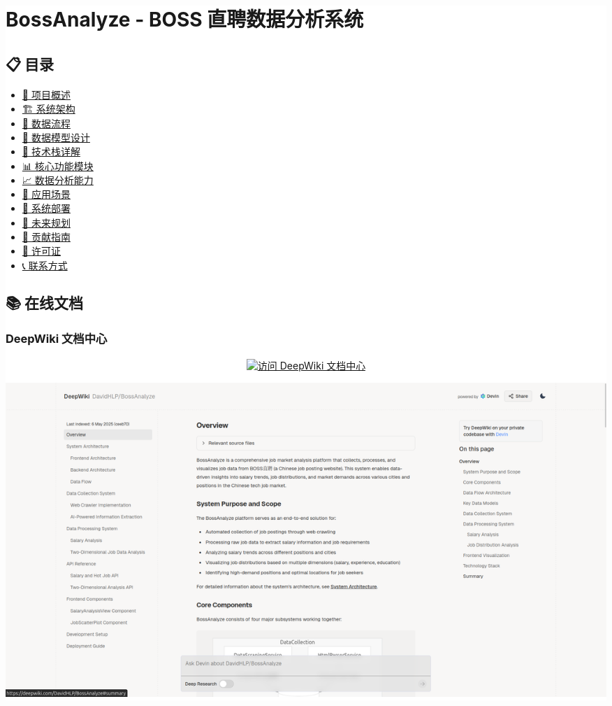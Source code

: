 # BossAnalyze - BOSS 直聘数据分析系统

## 📋 目录

- [📌 项目概述](#-项目概述)
- [🏗️ 系统架构](#-系统架构)
- [🔄 数据流程](#-数据流程)
- [💾 数据模型设计](#-数据模型设计)
- [🔧 技术栈详解](#-技术栈详解)
- [📊 核心功能模块](#-核心功能模块)
- [📈 数据分析能力](#-数据分析能力)
- [🎯 应用场景](#-应用场景)
- [🚀 系统部署](#-系统部署)
- [🔮 未来规划](#-未来规划)
- [👥 贡献指南](#-贡献指南)
- [📜 许可证](#-许可证)
- [📞 联系方式](#-联系方式)

## 📚 在线文档

### DeepWiki 文档中心

<div align="center">

[![访问 DeepWiki 文档中心](https://img.shields.io/badge/DeepWiki-文档中心-blue?style=for-the-badge)](https://deepwiki.com/DavidHLP/BossAnalyze)

</div>

<div align="center">

![预览截图](./image/DeepWikiHome.png)
